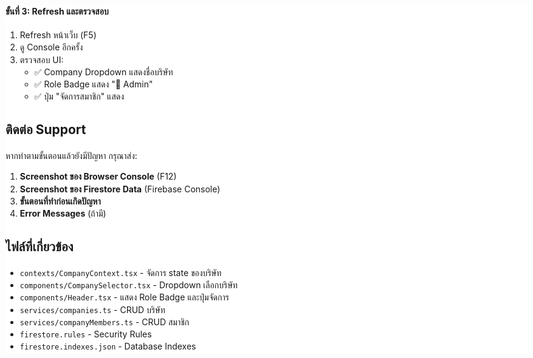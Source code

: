 #### ขั้นที่ 3: Refresh และตรวจสอบ

1. Refresh หน้าเว็บ (F5)
2. ดู Console อีกครั้ง
3. ตรวจสอบ UI:
   - ✅ Company Dropdown แสดงชื่อบริษัท
   - ✅ Role Badge แสดง "👑 Admin"
   - ✅ ปุ่ม "จัดการสมาชิก" แสดง

## ติดต่อ Support

หากทำตามขั้นตอนแล้วยังมีปัญหา กรุณาส่ง:

1. **Screenshot ของ Browser Console** (F12)
2. **Screenshot ของ Firestore Data** (Firebase Console)
3. **ขั้นตอนที่ทำก่อนเกิดปัญหา**
4. **Error Messages** (ถ้ามี)

## ไฟล์ที่เกี่ยวข้อง

- `contexts/CompanyContext.tsx` - จัดการ state ของบริษัท
- `components/CompanySelector.tsx` - Dropdown เลือกบริษัท
- `components/Header.tsx` - แสดง Role Badge และปุ่มจัดการ
- `services/companies.ts` - CRUD บริษัท
- `services/companyMembers.ts` - CRUD สมาชิก
- `firestore.rules` - Security Rules
- `firestore.indexes.json` - Database Indexes

